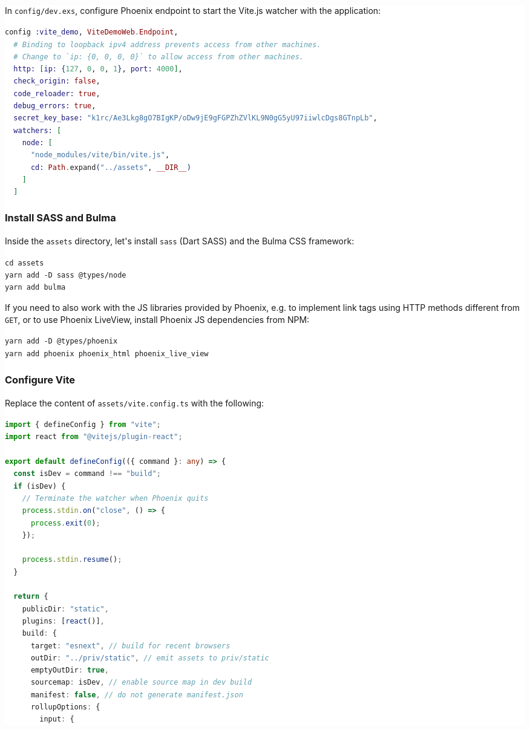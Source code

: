 In `config/dev.exs`, configure Phoenix endpoint to start the Vite.js watcher with the application:

```elixir
config :vite_demo, ViteDemoWeb.Endpoint,
  # Binding to loopback ipv4 address prevents access from other machines.
  # Change to `ip: {0, 0, 0, 0}` to allow access from other machines.
  http: [ip: {127, 0, 0, 1}, port: 4000],
  check_origin: false,
  code_reloader: true,
  debug_errors: true,
  secret_key_base: "k1rc/Ae3Lkg8gO7BIgKP/oDw9jE9gFGPZhZVlKL9N0gG5yU97iiwlcDgs8GTnpLb",
  watchers: [
    node: [
      "node_modules/vite/bin/vite.js",
      cd: Path.expand("../assets", __DIR__)
    ]
  ]
```

### Install SASS and Bulma

Inside the `assets` directory, let's install `sass` (Dart SASS) and the Bulma CSS framework:

```
cd assets
yarn add -D sass @types/node
yarn add bulma
```

If you need to also work with the JS libraries provided by Phoenix, e.g. to implement link tags using HTTP methods different from `GET`, or to use Phoenix LiveView, install Phoenix JS dependencies from NPM:

```
yarn add -D @types/phoenix
yarn add phoenix phoenix_html phoenix_live_view
```

### Configure Vite

Replace the content of `assets/vite.config.ts` with the following:

```typescript
import { defineConfig } from "vite";
import react from "@vitejs/plugin-react";

export default defineConfig(({ command }: any) => {
  const isDev = command !== "build";
  if (isDev) {
    // Terminate the watcher when Phoenix quits
    process.stdin.on("close", () => {
      process.exit(0);
    });

    process.stdin.resume();
  }

  return {
    publicDir: "static",
    plugins: [react()],
    build: {
      target: "esnext", // build for recent browsers
      outDir: "../priv/static", // emit assets to priv/static
      emptyOutDir: true,
      sourcemap: isDev, // enable source map in dev build
      manifest: false, // do not generate manifest.json
      rollupOptions: {
        input: {
```